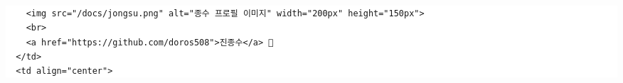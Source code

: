         <img src="/docs/jongsu.png" alt="종수 프로필 이미지" width="200px" height="150px">
        <br>
        <a href="https://github.com/doros508">진종수</a> 🦊
      </td>
      <td align="center">